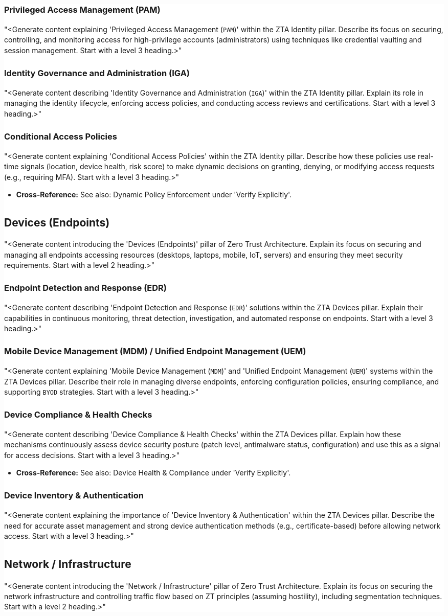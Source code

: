 ### Privileged Access Management (PAM)
"<Generate content explaining 'Privileged Access Management (`PAM`)' within the ZTA Identity pillar. Describe its focus on securing, controlling, and monitoring access for high-privilege accounts (administrators) using techniques like credential vaulting and session management. Start with a level 3 heading.>"

### Identity Governance and Administration (IGA)
"<Generate content describing 'Identity Governance and Administration (`IGA`)' within the ZTA Identity pillar. Explain its role in managing the identity lifecycle, enforcing access policies, and conducting access reviews and certifications. Start with a level 3 heading.>"

### Conditional Access Policies
"<Generate content explaining 'Conditional Access Policies' within the ZTA Identity pillar. Describe how these policies use real-time signals (location, device health, risk score) to make dynamic decisions on granting, denying, or modifying access requests (e.g., requiring MFA). Start with a level 3 heading.>"
*   **Cross-Reference:** See also: Dynamic Policy Enforcement under 'Verify Explicitly'.

## Devices (Endpoints)
"<Generate content introducing the 'Devices (Endpoints)' pillar of Zero Trust Architecture. Explain its focus on securing and managing all endpoints accessing resources (desktops, laptops, mobile, IoT, servers) and ensuring they meet security requirements. Start with a level 2 heading.>"

### Endpoint Detection and Response (EDR)
"<Generate content describing 'Endpoint Detection and Response (`EDR`)' solutions within the ZTA Devices pillar. Explain their capabilities in continuous monitoring, threat detection, investigation, and automated response on endpoints. Start with a level 3 heading.>"

### Mobile Device Management (MDM) / Unified Endpoint Management (UEM)
"<Generate content explaining 'Mobile Device Management (`MDM`)' and 'Unified Endpoint Management (`UEM`)' systems within the ZTA Devices pillar. Describe their role in managing diverse endpoints, enforcing configuration policies, ensuring compliance, and supporting `BYOD` strategies. Start with a level 3 heading.>"

### Device Compliance & Health Checks
"<Generate content describing 'Device Compliance & Health Checks' within the ZTA Devices pillar. Explain how these mechanisms continuously assess device security posture (patch level, antimalware status, configuration) and use this as a signal for access decisions. Start with a level 3 heading.>"
*   **Cross-Reference:** See also: Device Health & Compliance under 'Verify Explicitly'.

### Device Inventory & Authentication
"<Generate content explaining the importance of 'Device Inventory & Authentication' within the ZTA Devices pillar. Describe the need for accurate asset management and strong device authentication methods (e.g., certificate-based) before allowing network access. Start with a level 3 heading.>"

## Network / Infrastructure
"<Generate content introducing the 'Network / Infrastructure' pillar of Zero Trust Architecture. Explain its focus on securing the network infrastructure and controlling traffic flow based on ZT principles (assuming hostility), including segmentation techniques. Start with a level 2 heading.>"
